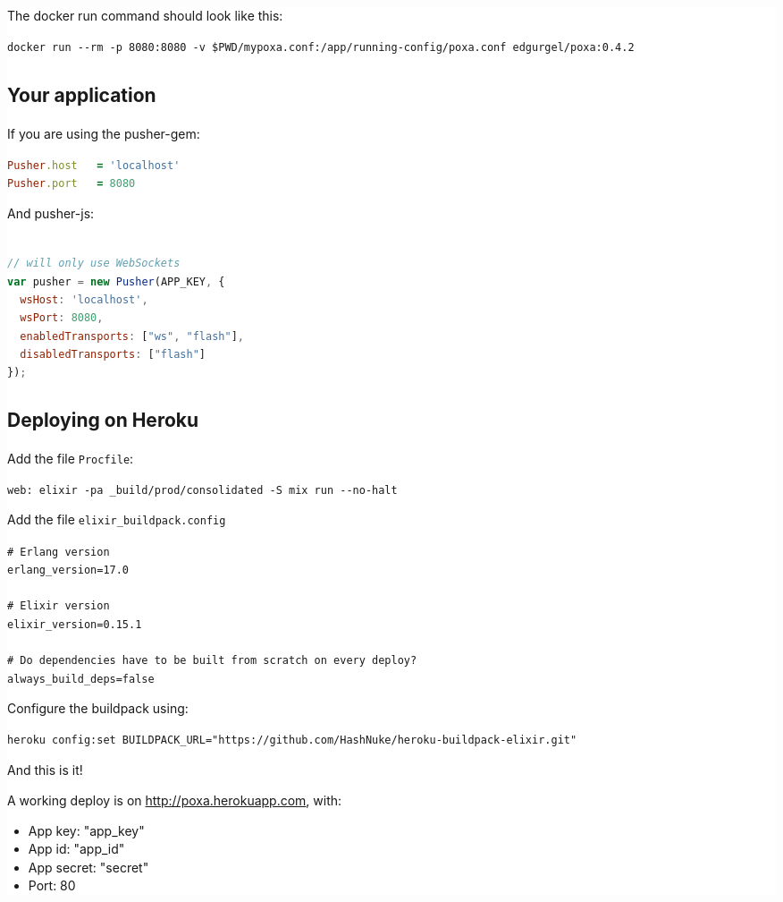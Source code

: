 The docker run command should look like this:

```
docker run --rm -p 8080:8080 -v $PWD/mypoxa.conf:/app/running-config/poxa.conf edgurgel/poxa:0.4.2
```

## Your application

If you are using the pusher-gem:

```ruby
Pusher.host   = 'localhost'
Pusher.port   = 8080
```
And pusher-js:
```javascript

// will only use WebSockets
var pusher = new Pusher(APP_KEY, {
  wsHost: 'localhost',
  wsPort: 8080,
  enabledTransports: ["ws", "flash"],
  disabledTransports: ["flash"]
});
```

## Deploying on Heroku

Add the file `Procfile`:

```
web: elixir -pa _build/prod/consolidated -S mix run --no-halt
```

Add the file `elixir_buildpack.config`

```
# Erlang version
erlang_version=17.0

# Elixir version
elixir_version=0.15.1

# Do dependencies have to be built from scratch on every deploy?
always_build_deps=false
```

Configure the buildpack using:

```console
heroku config:set BUILDPACK_URL="https://github.com/HashNuke/heroku-buildpack-elixir.git"
```

And this is it!

A working deploy is on http://poxa.herokuapp.com, with:

* App key: "app_key"
* App id: "app_id"
* App secret: "secret"
* Port: 80
